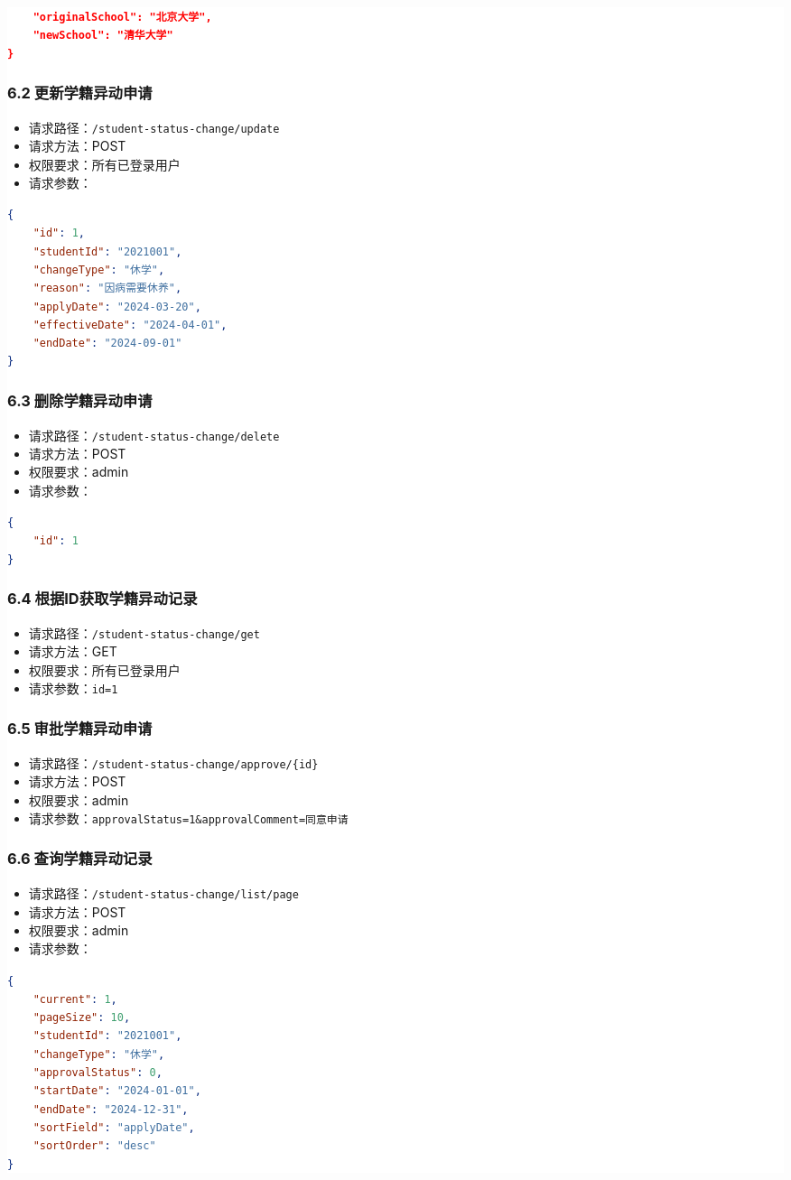 ```json
    "originalSchool": "北京大学",
    "newSchool": "清华大学"
}
```

### 6.2 更新学籍异动申请
- 请求路径：`/student-status-change/update`
- 请求方法：POST
- 权限要求：所有已登录用户
- 请求参数：
```json
{
    "id": 1,
    "studentId": "2021001",
    "changeType": "休学",
    "reason": "因病需要休养",
    "applyDate": "2024-03-20",
    "effectiveDate": "2024-04-01",
    "endDate": "2024-09-01"
}
```

### 6.3 删除学籍异动申请
- 请求路径：`/student-status-change/delete`
- 请求方法：POST
- 权限要求：admin
- 请求参数：
```json
{
    "id": 1
}
```

### 6.4 根据ID获取学籍异动记录
- 请求路径：`/student-status-change/get`
- 请求方法：GET
- 权限要求：所有已登录用户
- 请求参数：`id=1`

### 6.5 审批学籍异动申请
- 请求路径：`/student-status-change/approve/{id}`
- 请求方法：POST
- 权限要求：admin
- 请求参数：`approvalStatus=1&approvalComment=同意申请`

### 6.6 查询学籍异动记录
- 请求路径：`/student-status-change/list/page`
- 请求方法：POST
- 权限要求：admin
- 请求参数：
```json
{
    "current": 1,
    "pageSize": 10,
    "studentId": "2021001",
    "changeType": "休学",
    "approvalStatus": 0,
    "startDate": "2024-01-01",
    "endDate": "2024-12-31",
    "sortField": "applyDate",
    "sortOrder": "desc"
}
```